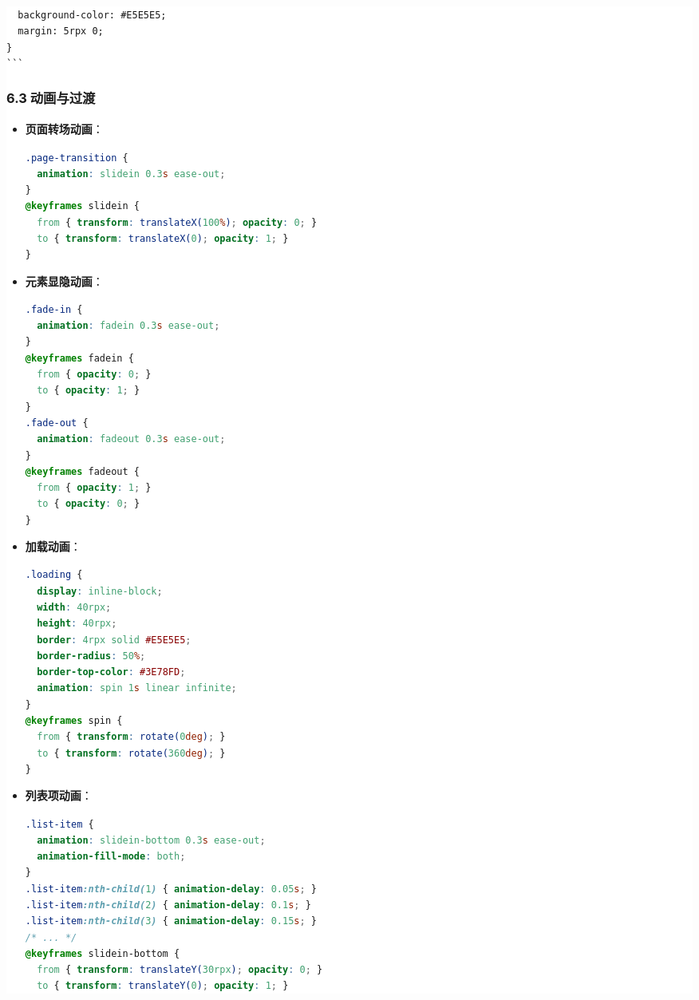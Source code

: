      background-color: #E5E5E5;
      margin: 5rpx 0;
    }
    ```

### 6.3 动画与过渡

- **页面转场动画**：
  ```css
  .page-transition {
    animation: slidein 0.3s ease-out;
  }
  @keyframes slidein {
    from { transform: translateX(100%); opacity: 0; }
    to { transform: translateX(0); opacity: 1; }
  }
  ```

- **元素显隐动画**：
  ```css
  .fade-in {
    animation: fadein 0.3s ease-out;
  }
  @keyframes fadein {
    from { opacity: 0; }
    to { opacity: 1; }
  }
  .fade-out {
    animation: fadeout 0.3s ease-out;
  }
  @keyframes fadeout {
    from { opacity: 1; }
    to { opacity: 0; }
  }
  ```

- **加载动画**：
  ```css
  .loading {
    display: inline-block;
    width: 40rpx;
    height: 40rpx;
    border: 4rpx solid #E5E5E5;
    border-radius: 50%;
    border-top-color: #3E78FD;
    animation: spin 1s linear infinite;
  }
  @keyframes spin {
    from { transform: rotate(0deg); }
    to { transform: rotate(360deg); }
  }
  ```

- **列表项动画**：
  ```css
  .list-item {
    animation: slidein-bottom 0.3s ease-out;
    animation-fill-mode: both;
  }
  .list-item:nth-child(1) { animation-delay: 0.05s; }
  .list-item:nth-child(2) { animation-delay: 0.1s; }
  .list-item:nth-child(3) { animation-delay: 0.15s; }
  /* ... */
  @keyframes slidein-bottom {
    from { transform: translateY(30rpx); opacity: 0; }
    to { transform: translateY(0); opacity: 1; }
  ```